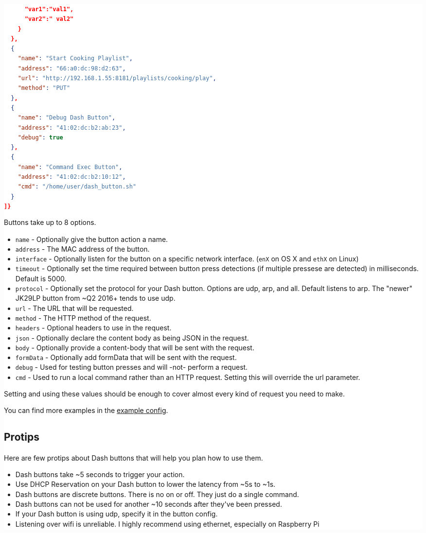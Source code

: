 ```json
      "var1":"val1",
      "var2":" val2"
    }
  },
  {
    "name": "Start Cooking Playlist",
    "address": "66:a0:dc:98:d2:63",
    "url": "http://192.168.1.55:8181/playlists/cooking/play",
    "method": "PUT"
  },
  {
    "name": "Debug Dash Button",
    "address": "41:02:dc:b2:ab:23",
    "debug": true
  },
  {
    "name": "Command Exec Button",
    "address": "41:02:dc:b2:10:12",
    "cmd": "/home/user/dash_button.sh"
  }  
]}
```

Buttons take up to 8 options.

* `name` - Optionally give the button action a name.
* `address` - The MAC address of the button.
* `interface` - Optionally listen for the button on a specific network interface. (`enX` on OS X and `ethX` on Linux)
* `timeout` - Optionally set the time required between button press detections (if multiple pressese are detected) in milliseconds. Default is 5000.
* `protocol` - Optionally set the protocol for your Dash button. Options are udp, arp, and all. Default listens to arp. The "newer" JK29LP button from ~Q2 2016+ tends to use udp. 
* `url` - The URL that will be requested.
* `method` - The HTTP method of the request.
* `headers` - Optional headers to use in the request.
* `json` - Optionally declare the content body as being JSON in the request.
* `body` - Optionally provide a content-body that will be sent with the request.
* `formData` - Optionally add formData that will be sent with the request.
* `debug` - Used for testing button presses and will -not- perform a request.
* `cmd` - Used to run a local command rather than an HTTP request. Setting this
will override the url parameter.

Setting and using these values should be enough to cover almost every kind of
request you need to make.

You can find more examples in the [example config](/config/config.example.json).

## Protips

Here are few protips about Dash buttons that will help you plan how to use them.

* Dash buttons take ~5 seconds to trigger your action.
* Use DHCP Reservation on your Dash button to lower the latency from ~5s to ~1s.
* Dash buttons are discrete buttons. There is no on or off. They just do a
single command.
* Dash buttons can not be used for another ~10 seconds after they've been pressed.
* If your Dash button is using udp, specify it in the button config.
* Listening over wifi is unreliable. I highly recommend using ethernet, especially  on Raspberry Pi
